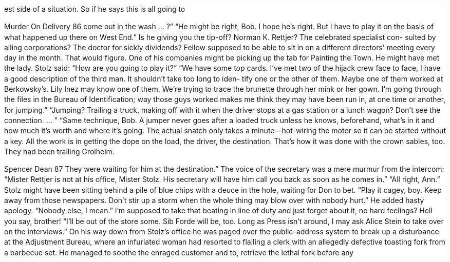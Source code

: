 est side of a situation. So if he says this is all going to 


Murder On Delivery
86
come out in the wash ... ?”
“He might be right, Bob. I hope he’s right. But 
I have to play it on the basis of what happened 
up there on West End.” Is he giving you the tip-off? 
Norman K. Rettjer? The celebrated specialist con-
sulted by ailing corporations? The doctor for sickly 
dividends? Fellow supposed to be able to sit in on a 
different directors’ meeting every day in the month. 
That would figure. One of his companies might be 
picking up the tab for Painting the Town. He might 
have met the lady.
Stolz said: “How are you going to play it?”
“We have some top cards. I’ve met two of the 
hijack crew face to face, I have a good description 
of the third man. It shouldn’t take too long to iden-
tify one or the other of them. Maybe one of them 
worked at Berkowsky’s. Lily Inez may know one of 
them. We’re trying to trace the brunette through 
her mink or her gown. I’m going through the files in 
the Bureau of Identification; way those guys worked 
makes me think they may have been run in, at one 
time or another, for jumping.”
“Jumping? Trailing a truck, making off with it 
when the driver stops at a gas station or a lunch 
wagon? Don’t see the connection. … ”
“Same technique, Bob. A jumper never goes after 
a loaded truck unless he knows, beforehand, what’s 
in it and how much it’s worth and where it’s going. 
The actual snatch only takes a minute—hot-wiring 
the motor so it can be started without a key. All the 
work is in getting the dope on the load, the driver, 
the destination. That’s how it was done with the 
crown sables, too. They had been trailing Grolheim. 


Spencer Dean
87
They were waiting for him at the destination.”
The voice of the secretary was a mere murmur 
from the intercom: “Mister Rettjer is not at his office, 
Mister Stolz. His secretary will have him call you back 
as soon as he comes in.”
“All right, Ann.” Stolz might have been sitting 
behind a pile of blue chips with a deuce in the hole, 
waiting for Don to bet. “Play it cagey, boy. Keep away 
from those newspapers. Don’t stir up a storm when 
the whole thing may blow over with nobody hurt.” 
He added hasty apology. “Nobody else, I mean.”
I’m supposed to take that beating in line of duty 
and just forget about it, no hard feelings? Hell you say, 
brother! “I’ll be out of the store some. Sib Forde will 
be, too. Long as Press isn’t around, I may ask Alice 
Stein to take over on the interviews.”
On his way down from Stolz’s office he was 
paged over the public-address system to break up 
a disturbance at the Adjustment Bureau, where an 
infuriated woman had resorted to flailing a clerk 
with an allegedly defective toasting fork from a 
barbecue set. He managed to soothe the enraged 
customer and to, retrieve the lethal fork before any 